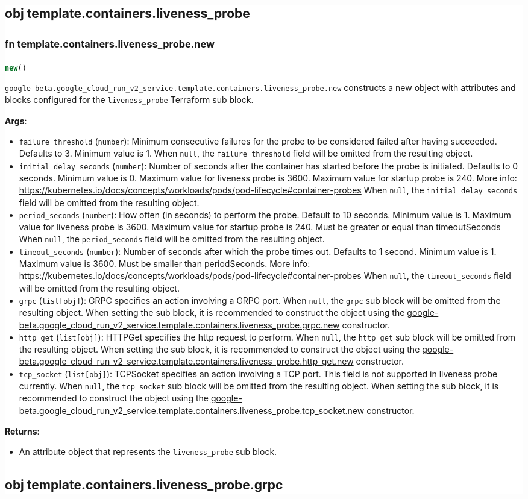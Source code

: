 
## obj template.containers.liveness_probe



### fn template.containers.liveness_probe.new

```ts
new()
```


`google-beta.google_cloud_run_v2_service.template.containers.liveness_probe.new` constructs a new object with attributes and blocks configured for the `liveness_probe`
Terraform sub block.



**Args**:
  - `failure_threshold` (`number`): Minimum consecutive failures for the probe to be considered failed after having succeeded. Defaults to 3. Minimum value is 1. When `null`, the `failure_threshold` field will be omitted from the resulting object.
  - `initial_delay_seconds` (`number`): Number of seconds after the container has started before the probe is initiated. Defaults to 0 seconds. Minimum value is 0. Maximum value for liveness probe is 3600. Maximum value for startup probe is 240. More info: https://kubernetes.io/docs/concepts/workloads/pods/pod-lifecycle#container-probes When `null`, the `initial_delay_seconds` field will be omitted from the resulting object.
  - `period_seconds` (`number`): How often (in seconds) to perform the probe. Default to 10 seconds. Minimum value is 1. Maximum value for liveness probe is 3600. Maximum value for startup probe is 240. Must be greater or equal than timeoutSeconds When `null`, the `period_seconds` field will be omitted from the resulting object.
  - `timeout_seconds` (`number`): Number of seconds after which the probe times out. Defaults to 1 second. Minimum value is 1. Maximum value is 3600. Must be smaller than periodSeconds. More info: https://kubernetes.io/docs/concepts/workloads/pods/pod-lifecycle#container-probes When `null`, the `timeout_seconds` field will be omitted from the resulting object.
  - `grpc` (`list[obj]`): GRPC specifies an action involving a GRPC port. When `null`, the `grpc` sub block will be omitted from the resulting object. When setting the sub block, it is recommended to construct the object using the [google-beta.google_cloud_run_v2_service.template.containers.liveness_probe.grpc.new](#fn-templatetemplatecontainersgrpcnew) constructor.
  - `http_get` (`list[obj]`): HTTPGet specifies the http request to perform. When `null`, the `http_get` sub block will be omitted from the resulting object. When setting the sub block, it is recommended to construct the object using the [google-beta.google_cloud_run_v2_service.template.containers.liveness_probe.http_get.new](#fn-templatetemplatecontainershttp_getnew) constructor.
  - `tcp_socket` (`list[obj]`): TCPSocket specifies an action involving a TCP port. This field is not supported in liveness probe currently. When `null`, the `tcp_socket` sub block will be omitted from the resulting object. When setting the sub block, it is recommended to construct the object using the [google-beta.google_cloud_run_v2_service.template.containers.liveness_probe.tcp_socket.new](#fn-templatetemplatecontainerstcp_socketnew) constructor.

**Returns**:
  - An attribute object that represents the `liveness_probe` sub block.


## obj template.containers.liveness_probe.grpc
